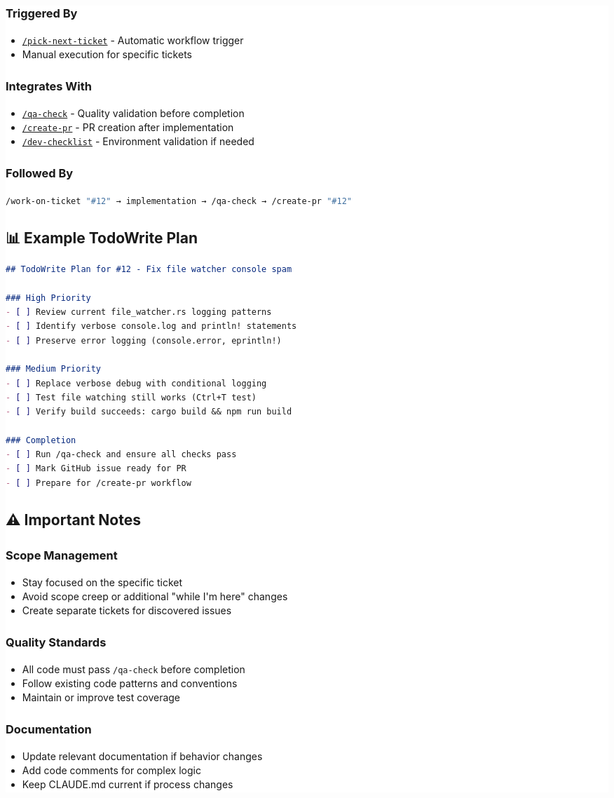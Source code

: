 ### **Triggered By**
- [`/pick-next-ticket`](./pick-next-ticket.md) - Automatic workflow trigger
- Manual execution for specific tickets

### **Integrates With**
- [`/qa-check`](./qa-check.md) - Quality validation before completion
- [`/create-pr`](./create-pr.md) - PR creation after implementation
- [`/dev-checklist`](./dev-checklist.md) - Environment validation if needed

### **Followed By**
```bash
/work-on-ticket "#12" → implementation → /qa-check → /create-pr "#12"
```

## 📊 Example TodoWrite Plan

```markdown
## TodoWrite Plan for #12 - Fix file watcher console spam

### High Priority
- [ ] Review current file_watcher.rs logging patterns
- [ ] Identify verbose console.log and println! statements  
- [ ] Preserve error logging (console.error, eprintln!)

### Medium Priority  
- [ ] Replace verbose debug with conditional logging
- [ ] Test file watching still works (Ctrl+T test)
- [ ] Verify build succeeds: cargo build && npm run build

### Completion
- [ ] Run /qa-check and ensure all checks pass
- [ ] Mark GitHub issue ready for PR
- [ ] Prepare for /create-pr workflow
```

## ⚠️ Important Notes

### **Scope Management**
- Stay focused on the specific ticket
- Avoid scope creep or additional "while I'm here" changes
- Create separate tickets for discovered issues

### **Quality Standards**
- All code must pass `/qa-check` before completion
- Follow existing code patterns and conventions
- Maintain or improve test coverage

### **Documentation**
- Update relevant documentation if behavior changes
- Add code comments for complex logic
- Keep CLAUDE.md current if process changes
